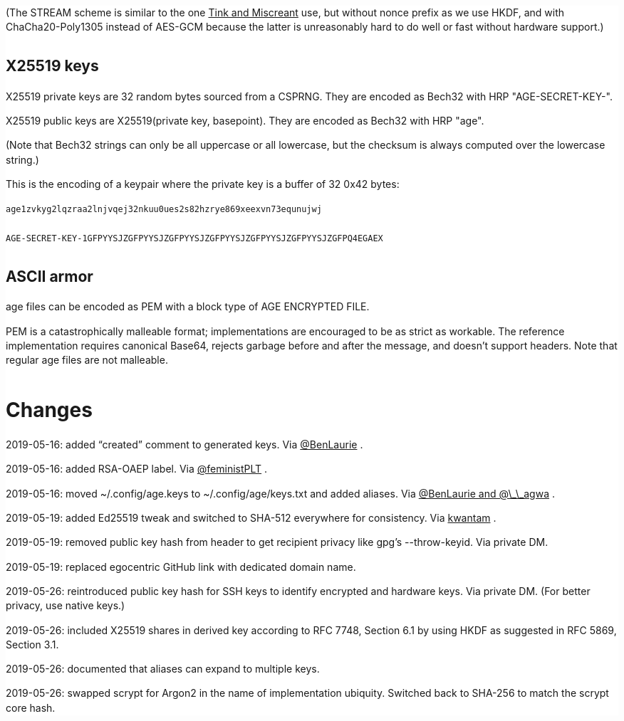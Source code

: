 (The STREAM scheme is similar to the one  [Tink and Miscreant](https://github.com/miscreant/miscreant/issues/32) use, but without nonce prefix as we use HKDF, and with ChaCha20-Poly1305 instead of AES-GCM because the latter is unreasonably hard to do well or fast without hardware support.)
## X25519 keys

X25519 private keys are 32 random bytes sourced from a CSPRNG. They are encoded as Bech32 with HRP "AGE-SECRET-KEY-".

X25519 public keys are X25519(private key, basepoint). They are encoded as Bech32 with HRP "age".

(Note that Bech32 strings can only be all uppercase or all lowercase, but the checksum is always computed over the lowercase string.)

This is the encoding of a keypair where the private key is a buffer of 32 0x42 bytes:
```
age1zvkyg2lqzraa2lnjvqej32nkuu0ues2s82hzrye869xeexvn73equnujwj

AGE-SECRET-KEY-1GFPYYSJZGFPYYSJZGFPYYSJZGFPYYSJZGFPYYSJZGFPYYSJZGFPQ4EGAEX

```
## ASCII armor

age files can be encoded as PEM with a block type of AGE ENCRYPTED FILE.

PEM is a catastrophically malleable format; implementations are encouraged to be as strict as workable. The reference implementation requires canonical Base64, rejects garbage before and after the message, and doesn’t support headers. Note that regular age files are not malleable.
# Changes

2019-05-16: added “created” comment to generated keys. Via  [@BenLaurie](https://twitter.com/BenLaurie/status/1128960072976146433) .

2019-05-16: added RSA-OAEP label. Via  [@feministPLT](https://twitter.com/feministPLT/status/1128972182896488449) .

2019-05-16: moved ~/.config/age.keys to ~/.config/age/keys.txt and added aliases. Via  [@BenLaurie and @\\_\\_agwa](https://twitter.com/FiloSottile/status/1129082187947663360) .

2019-05-19: added Ed25519 tweak and switched to SHA-512 everywhere for consistency. Via  [kwantam](https://news.ycombinator.com/item?id=19955207) .

2019-05-19: removed public key hash from header to get recipient privacy like gpg’s --throw-keyid. Via private DM.

2019-05-19: replaced egocentric GitHub link with dedicated domain name.

2019-05-26: reintroduced public key hash for SSH keys to identify encrypted and hardware keys. Via private DM. (For better privacy, use native keys.)

2019-05-26: included X25519 shares in derived key according to RFC 7748, Section 6.1 by using HKDF as suggested in RFC 5869, Section 3.1.

2019-05-26: documented that aliases can expand to multiple keys.

2019-05-26: swapped scrypt for Argon2 in the name of implementation ubiquity. Switched back to SHA-256 to match the scrypt core hash.
